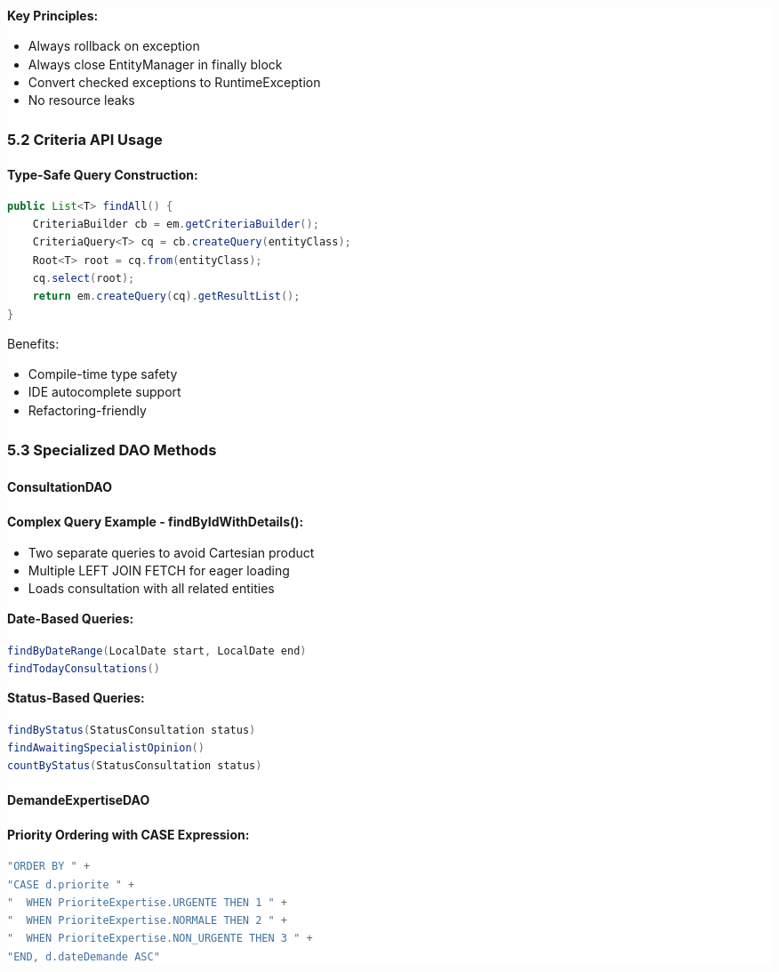 **Key Principles:**
- Always rollback on exception
- Always close EntityManager in finally block
- Convert checked exceptions to RuntimeException
- No resource leaks

### 5.2 Criteria API Usage

**Type-Safe Query Construction:**
```java
public List<T> findAll() {
    CriteriaBuilder cb = em.getCriteriaBuilder();
    CriteriaQuery<T> cq = cb.createQuery(entityClass);
    Root<T> root = cq.from(entityClass);
    cq.select(root);
    return em.createQuery(cq).getResultList();
}
```

Benefits:
- Compile-time type safety
- IDE autocomplete support
- Refactoring-friendly

### 5.3 Specialized DAO Methods

#### ConsultationDAO

**Complex Query Example - findByIdWithDetails():**
- Two separate queries to avoid Cartesian product
- Multiple LEFT JOIN FETCH for eager loading
- Loads consultation with all related entities

**Date-Based Queries:**
```java
findByDateRange(LocalDate start, LocalDate end)
findTodayConsultations()
```

**Status-Based Queries:**
```java
findByStatus(StatusConsultation status)
findAwaitingSpecialistOpinion()
countByStatus(StatusConsultation status)
```

#### DemandeExpertiseDAO

**Priority Ordering with CASE Expression:**
```java
"ORDER BY " +
"CASE d.priorite " +
"  WHEN PrioriteExpertise.URGENTE THEN 1 " +
"  WHEN PrioriteExpertise.NORMALE THEN 2 " +
"  WHEN PrioriteExpertise.NON_URGENTE THEN 3 " +
"END, d.dateDemande ASC"
```
